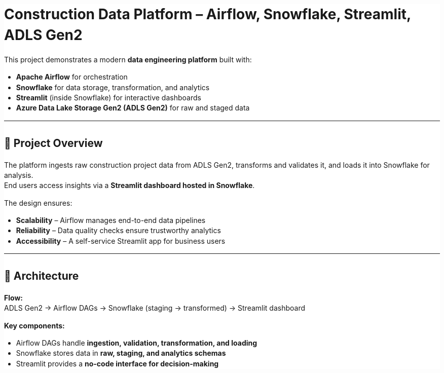 # Construction Data Platform – Airflow, Snowflake, Streamlit, ADLS Gen2

This project demonstrates a modern **data engineering platform** built with:

- **Apache Airflow** for orchestration  
- **Snowflake** for data storage, transformation, and analytics  
- **Streamlit** (inside Snowflake) for interactive dashboards  
- **Azure Data Lake Storage Gen2 (ADLS Gen2)** for raw and staged data  

---

## 🚀 Project Overview

The platform ingests raw construction project data from ADLS Gen2, transforms and validates it, and loads it into Snowflake for analysis.  
End users access insights via a **Streamlit dashboard hosted in Snowflake**.  

The design ensures:

- **Scalability** – Airflow manages end-to-end data pipelines  
- **Reliability** – Data quality checks ensure trustworthy analytics  
- **Accessibility** – A self-service Streamlit app for business users  

---

## 📐 Architecture

**Flow:**  
ADLS Gen2 → Airflow DAGs → Snowflake (staging → transformed) → Streamlit dashboard  

**Key components:**
- Airflow DAGs handle **ingestion, validation, transformation, and loading**  
- Snowflake stores data in **raw, staging, and analytics schemas**  
- Streamlit provides a **no-code interface for decision-making**
